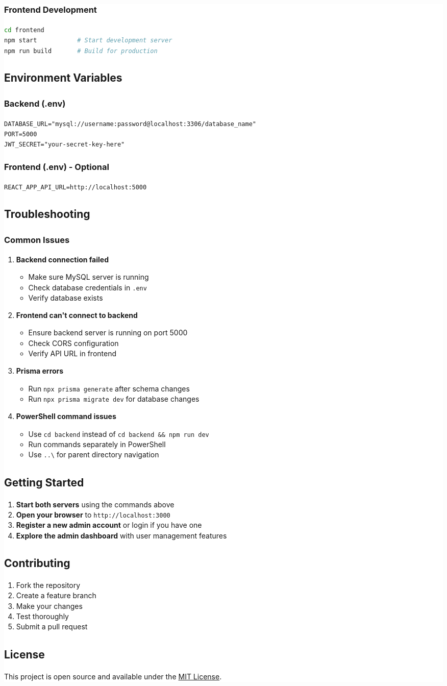 ### Frontend Development
```bash
cd frontend
npm start           # Start development server
npm run build       # Build for production
```

## Environment Variables

### Backend (.env)
```env
DATABASE_URL="mysql://username:password@localhost:3306/database_name"
PORT=5000
JWT_SECRET="your-secret-key-here"
```

### Frontend (.env) - Optional
```env
REACT_APP_API_URL=http://localhost:5000
```

## Troubleshooting

### Common Issues

1. **Backend connection failed**
   - Make sure MySQL server is running
   - Check database credentials in `.env`
   - Verify database exists

2. **Frontend can't connect to backend**
   - Ensure backend server is running on port 5000
   - Check CORS configuration
   - Verify API URL in frontend

3. **Prisma errors**
   - Run `npx prisma generate` after schema changes
   - Run `npx prisma migrate dev` for database changes

4. **PowerShell command issues**
   - Use `cd backend` instead of `cd backend && npm run dev`
   - Run commands separately in PowerShell
   - Use `..\` for parent directory navigation

## Getting Started

1. **Start both servers** using the commands above
2. **Open your browser** to `http://localhost:3000`
3. **Register a new admin account** or login if you have one
4. **Explore the admin dashboard** with user management features

## Contributing

1. Fork the repository
2. Create a feature branch
3. Make your changes
4. Test thoroughly
5. Submit a pull request

## License

This project is open source and available under the [MIT License](LICENSE). 
 